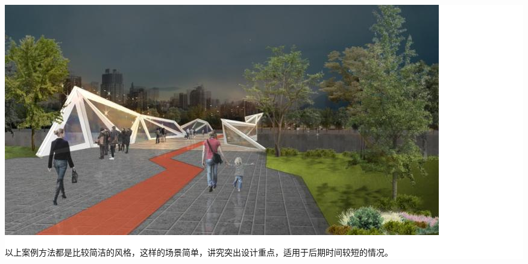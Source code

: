 ![v2-60cee3940f3dd2f1e8687b25076dcca5_hd](SketchUp效果图\v2-60cee3940f3dd2f1e8687b25076dcca5_hd.jpg)

以上案例方法都是比较简洁的风格，这样的场景简单，讲究突出设计重点，适用于后期时间较短的情况。